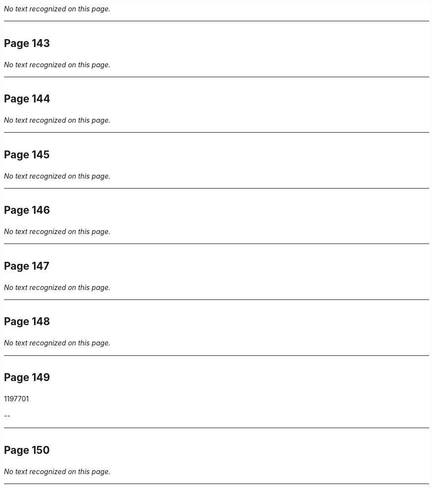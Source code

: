 *No text recognized on this page.*

---

## Page 143

*No text recognized on this page.*

---

## Page 144

*No text recognized on this page.*

---

## Page 145

*No text recognized on this page.*

---

## Page 146

*No text recognized on this page.*

---

## Page 147

*No text recognized on this page.*

---

## Page 148

*No text recognized on this page.*

---

## Page 149

1197701

--

---

## Page 150

*No text recognized on this page.*

---